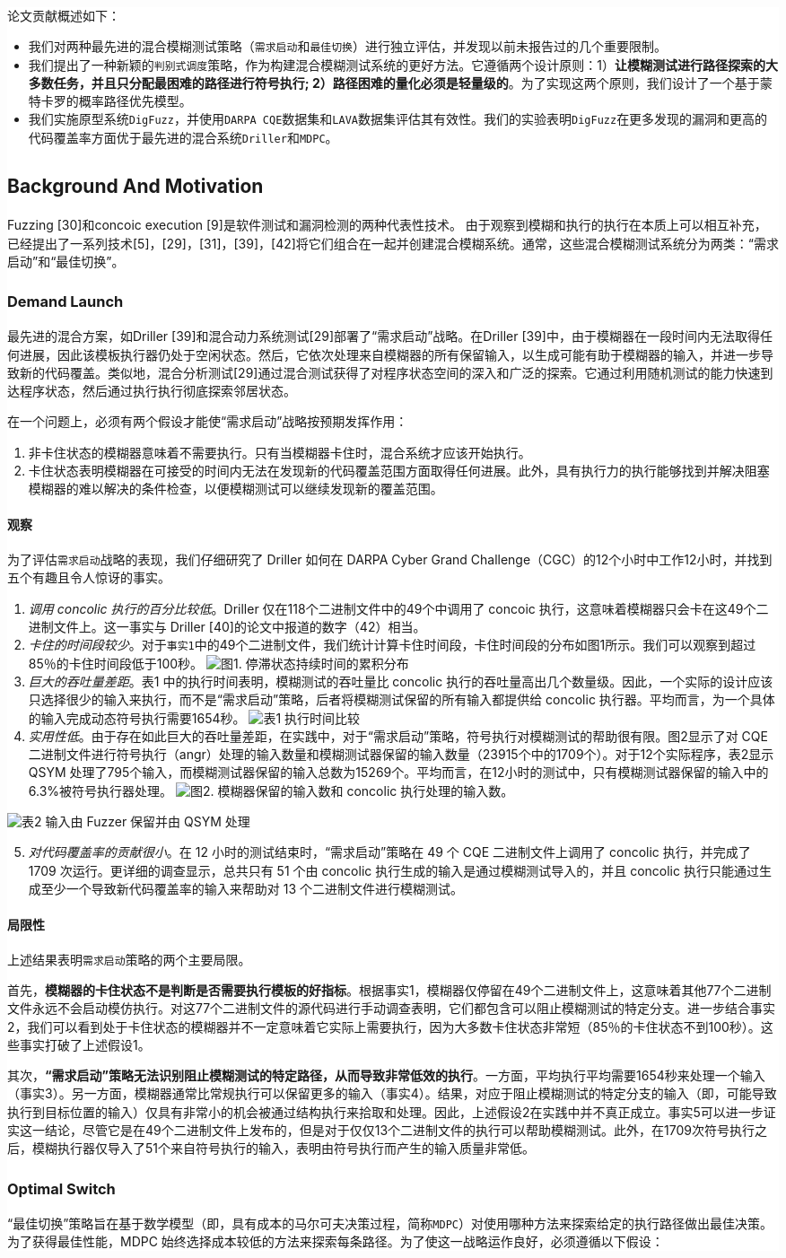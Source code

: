 论文贡献概述如下：
- 我们对两种最先进的混合模糊测试策略（`需求启动`和`最佳切换`）进行独立评估，并发现以前未报告过的几个重要限制。
- 我们提出了一种新颖的`判别式调度`策略，作为构建混合模糊测试系统的更好方法。它遵循两个设计原则：1）**让模糊测试进行路径探索的大多数任务，并且只分配最困难的路径进行符号执行; 2）路径困难的量化必须是轻量级的**。为了实现这两个原则，我们设计了一个基于蒙特卡罗的概率路径优先模型。
- 我们实施原型系统`DigFuzz`，并使用`DARPA CQE`数据集和`LAVA`数据集评估其有效性。我们的实验表明`DigFuzz`在更多发现的漏洞和更高的代码覆盖率方面优于最先进的混合系统`Driller`和`MDPC`。

## Background And Motivation
Fuzzing [30]和concoic execution [9]是软件测试和漏洞检测的两种代表性技术。 由于观察到模糊和执行的执行在本质上可以相互补充，已经提出了一系列技术[5]，[29]，[31]，[39]，[42]将它们组合在一起并创建混合模糊系统。通常，这些混合模糊测试系统分为两类：“需求启动”和“最佳切换”。
### Demand Launch
最先进的混合方案，如Driller [39]和混合动力系统测试[29]部署了“需求启动”战略。在Driller [39]中，由于模糊器在一段时间内无法取得任何进展，因此该模板执行器仍处于空闲状态。然后，它依次处理来自模糊器的所有保留输入，以生成可能有助于模糊器的输入，并进一步导致新的代码覆盖。类似地，混合分析测试[29]通过混合测试获得了对程序状态空间的深入和广泛的探索。它通过利用随机测试的能力快速到达程序状态，然后通过执行执行彻底探索邻居状态。

在一个问题上，必须有两个假设才能使“需求启动”战略按预期发挥作用：
1) 非卡住状态的模糊器意味着不需要执行。只有当模糊器卡住时，混合系统才应该开始执行。
2) 卡住状态表明模糊器在可接受的时间内无法在发现新的代码覆盖范围方面取得任何进展。此外，具有执行力的执行能够找到并解决阻塞模糊器的难以解决的条件检查，以便模糊测试可以继续发现新的覆盖范围。
#### 观察
为了评估`需求启动`战略的表现，我们仔细研究了 Driller 如何在 DARPA Cyber Grand Challenge（CGC）的12个小时中工作12小时，并找到五个有趣且令人惊讶的事实。
1) _调用 concolic 执行的百分比较低_。Driller 仅在118个二进制文件中的49个中调用了 concoic 执行，这意味着模糊器只会卡在这49个二进制文件上。这一事实与 Driller [40]的论文中报道的数字（42）相当。
2) _卡住的时间段较少_。对于`事实1`中的49个二进制文件，我们统计计算卡住时间段，卡住时间段的分布如图1所示。我们可以观察到超过85％的卡住时间段低于100秒。 
![图1. 停滞状态持续时间的累积分布](https://cdn.haoyep.com/gh/leegical/Blog_img/md_img202312101455060.png)
3) _巨大的吞吐量差距_。表1 中的执行时间表明，模糊测试的吞吐量比 concolic 执行的吞吐量高出几个数量级。因此，一个实际的设计应该只选择很少的输入来执行，而不是“需求启动”策略，后者将模糊测试保留的所有输入都提供给 concolic 执行器。平均而言，为一个具体的输入完成动态符号执行需要1654秒。
![表1 执行时间比较](https://cdn.haoyep.com/gh/leegical/Blog_img/md_img202312101456025.png)
4) _实用性低_。由于存在如此巨大的吞吐量差距，在实践中，对于“需求启动”策略，符号执行对模糊测试的帮助很有限。图2显示了对 CQE 二进制文件进行符号执行（angr）处理的输入数量和模糊测试器保留的输入数量（23915个中的1709个）。对于12个实际程序，表2显示 QSYM 处理了795个输入，而模糊测试器保留的输入总数为15269个。平均而言，在12小时的测试中，只有模糊测试器保留的输入中的6.3%被符号执行器处理。
![图2. 模糊器保留的输入数和 concolic 执行处理的输入数。](https://cdn.haoyep.com/gh/leegical/Blog_img/md_img202312101454643.png)

![表2 输入由 Fuzzer 保留并由 QSYM 处理](https://cdn.haoyep.com/gh/leegical/Blog_img/md_img202312101503685.png)

5) _对代码覆盖率的贡献很小_。在 12 小时的测试结束时，“需求启动”策略在 49 个 CQE 二进制文件上调用了 concolic 执行，并完成了 1709 次运行。更详细的调查显示，总共只有 51 个由 concolic 执行生成的输入是通过模糊测试导入的，并且 concolic 执行只能通过生成至少一个导致新代码覆盖率的输入来帮助对 13 个二进制文件进行模糊测试。
#### 局限性
上述结果表明`需求启动`策略的两个主要局限。

首先，**模糊器的卡住状态不是判断是否需要执行模板的好指标**。根据事实1，模糊器仅停留在49个二进制文件上，这意味着其他77个二进制文件永远不会启动模仿执行。对这77个二进制文件的源代码进行手动调查表明，它们都包含可以阻止模糊测试的特定分支。进一步结合事实2，我们可以看到处于卡住状态的模糊器并不一定意味着它实际上需要执行，因为大多数卡住状态非常短（85％的卡住状态不到100秒）。这些事实打破了上述假设1。

其次，**“需求启动”策略无法识别阻止模糊测试的特定路径，从而导致非常低效的执行**。一方面，平均执行平均需要1654秒来处理一个输入（事实3）。另一方面，模糊器通常比常规执行可以保留更多的输入（事实4）。结果，对应于阻止模糊测试的特定分支的输入（即，可能导致执行到目标位置的输入）仅具有非常小的机会被通过结构执行来拾取和处理。因此，上述假设2在实践中并不真正成立。事实5可以进一步证实这一结论，尽管它是在49个二进制文件上发布的，但是对于仅仅13个二进制文件的执行可以帮助模糊测试。此外，在1709次符号执行之后，模糊执行器仅导入了51个来自符号执行的输入，表明由符号执行而产生的输入质量非常低。
### Optimal Switch
“最佳切换”策略旨在基于数学模型（即，具有成本的马尔可夫决策过程，简称`MDPC`）对使用哪种方法来探索给定的执行路径做出最佳决策。为了获得最佳性能，MDPC 始终选择成本较低的方法来探索每条路径。为了使这一战略运作良好，必须遵循以下假设：
